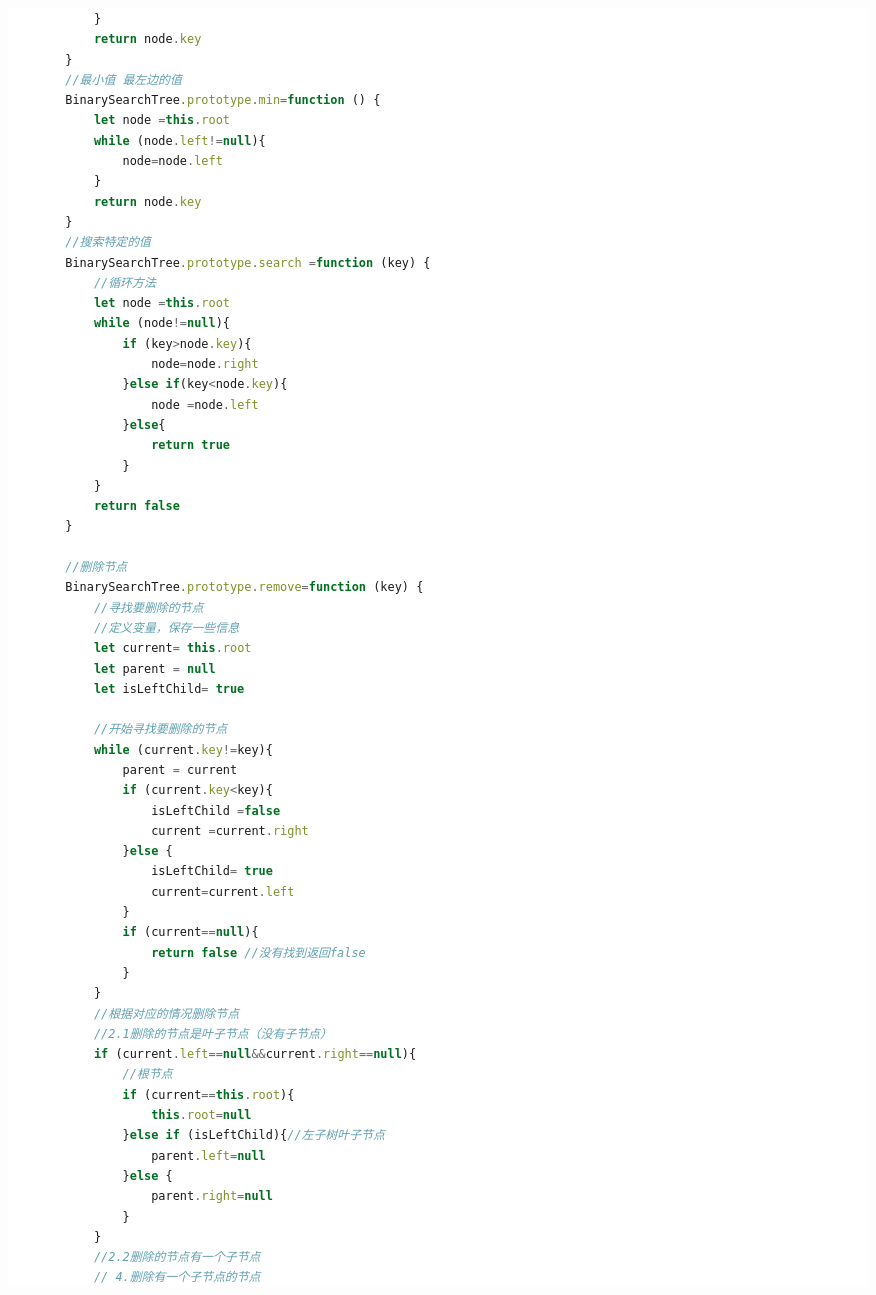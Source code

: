 ```js
            }
            return node.key
        }
        //最小值 最左边的值
        BinarySearchTree.prototype.min=function () {
            let node =this.root
            while (node.left!=null){
                node=node.left
            }
            return node.key
        }
        //搜索特定的值
        BinarySearchTree.prototype.search =function (key) {
            //循环方法
            let node =this.root
            while (node!=null){
                if (key>node.key){
                    node=node.right
                }else if(key<node.key){
                    node =node.left
                }else{
                    return true
                }
            }
            return false
        }

        //删除节点
        BinarySearchTree.prototype.remove=function (key) {
            //寻找要删除的节点
            //定义变量，保存一些信息
            let current= this.root
            let parent = null
            let isLeftChild= true

            //开始寻找要删除的节点
            while (current.key!=key){
                parent = current
                if (current.key<key){
                    isLeftChild =false
                    current =current.right
                }else {
                    isLeftChild= true
                    current=current.left
                }
                if (current==null){
                    return false //没有找到返回false
                }
            }
            //根据对应的情况删除节点
            //2.1删除的节点是叶子节点（没有子节点）
            if (current.left==null&&current.right==null){
                //根节点
                if (current==this.root){
                    this.root=null
                }else if (isLeftChild){//左子树叶子节点
                    parent.left=null
                }else {
                    parent.right=null
                }
            }
            //2.2删除的节点有一个子节点
            // 4.删除有一个子节点的节点
```